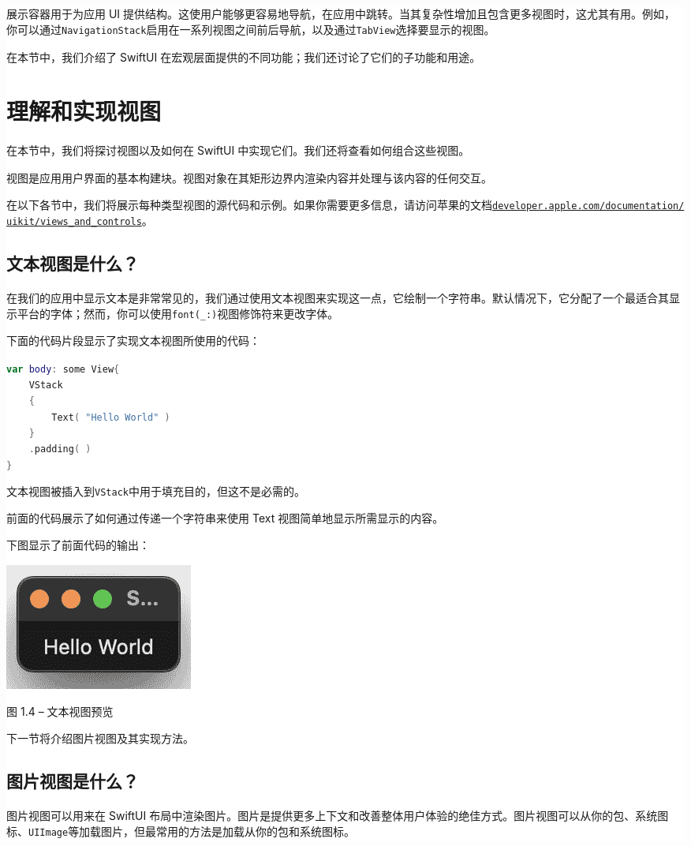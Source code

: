 展示容器用于为应用 UI 提供结构。这使用户能够更容易地导航，在应用中跳转。当其复杂性增加且包含更多视图时，这尤其有用。例如，你可以通过`NavigationStack`启用在一系列视图之间前后导航，以及通过`TabView`选择要显示的视图。

在本节中，我们介绍了 SwiftUI 在宏观层面提供的不同功能；我们还讨论了它们的子功能和用途。

# 理解和实现视图

在本节中，我们将探讨视图以及如何在 SwiftUI 中实现它们。我们还将查看如何组合这些视图。

视图是应用用户界面的基本构建块。视图对象在其矩形边界内渲染内容并处理与该内容的任何交互。

在以下各节中，我们将展示每种类型视图的源代码和示例。如果你需要更多信息，请访问苹果的文档[`developer.apple.com/documentation/uikit/views_and_controls`](https://developer.apple.com/documentation/uikit/views_and_controls)。

## 文本视图是什么？

在我们的应用中显示文本是非常常见的，我们通过使用文本视图来实现这一点，它绘制一个字符串。默认情况下，它分配了一个最适合其显示平台的字体；然而，你可以使用`font(_:)`视图修饰符来更改字体。

下面的代码片段显示了实现文本视图所使用的代码：

```swift
var body: some View{
    VStack
    {
        Text( "Hello World" )
    }
    .padding( )
}
```

文本视图被插入到`VStack`中用于填充目的，但这不是必需的。

前面的代码展示了如何通过传递一个字符串来使用 Text 视图简单地显示所需显示的内容。

下图显示了前面代码的输出：

![图 1.4 – 文本视图预览](img/Figure_1.04_B18783.jpg)

图 1.4 – 文本视图预览

下一节将介绍图片视图及其实现方法。

## 图片视图是什么？

图片视图可以用来在 SwiftUI 布局中渲染图片。图片是提供更多上下文和改善整体用户体验的绝佳方式。图片视图可以从你的包、系统图标、`UIImage`等加载图片，但最常用的方法是加载从你的包和系统图标。
